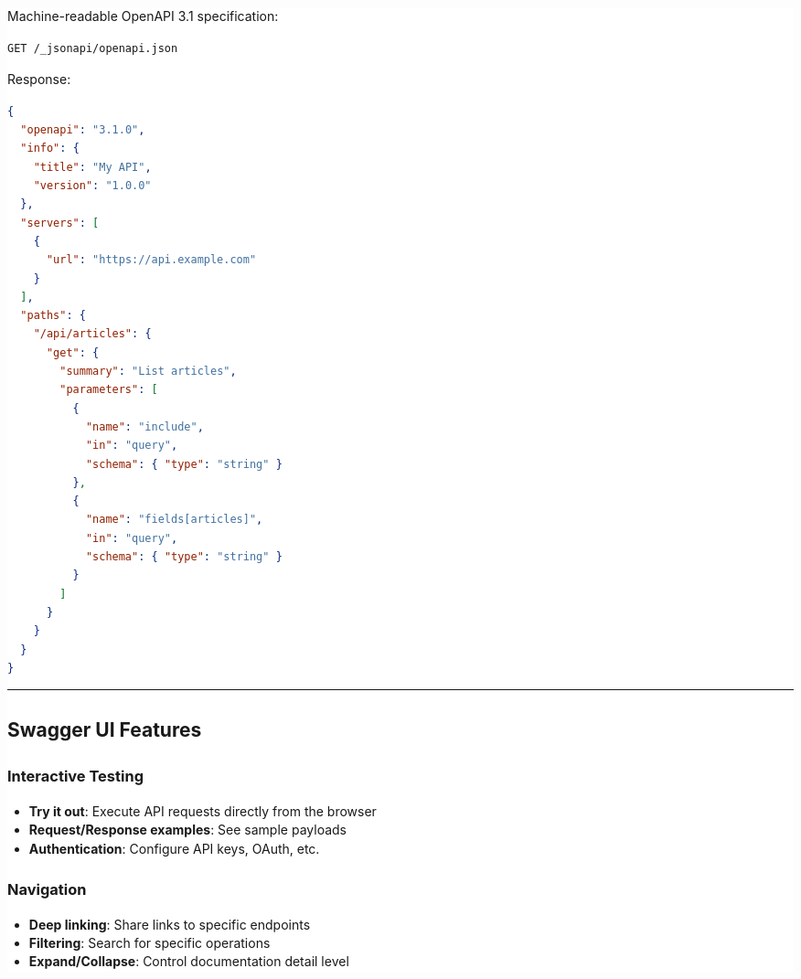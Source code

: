 Machine-readable OpenAPI 3.1 specification:
```
GET /_jsonapi/openapi.json
```

Response:
```json
{
  "openapi": "3.1.0",
  "info": {
    "title": "My API",
    "version": "1.0.0"
  },
  "servers": [
    {
      "url": "https://api.example.com"
    }
  ],
  "paths": {
    "/api/articles": {
      "get": {
        "summary": "List articles",
        "parameters": [
          {
            "name": "include",
            "in": "query",
            "schema": { "type": "string" }
          },
          {
            "name": "fields[articles]",
            "in": "query",
            "schema": { "type": "string" }
          }
        ]
      }
    }
  }
}
```

---

## Swagger UI Features

### Interactive Testing
- **Try it out**: Execute API requests directly from the browser
- **Request/Response examples**: See sample payloads
- **Authentication**: Configure API keys, OAuth, etc.

### Navigation
- **Deep linking**: Share links to specific endpoints
- **Filtering**: Search for specific operations
- **Expand/Collapse**: Control documentation detail level
